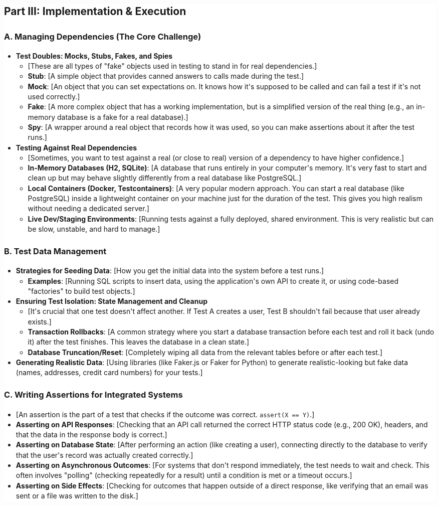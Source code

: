 ## Part III: Implementation & Execution

### A. Managing Dependencies (The Core Challenge)

*   **Test Doubles: Mocks, Stubs, Fakes, and Spies**
    *   [These are all types of "fake" objects used in testing to stand in for real dependencies.]
    *   **Stub**: [A simple object that provides canned answers to calls made during the test.]
    *   **Mock**: [An object that you can set expectations on. It knows how it's supposed to be called and can fail a test if it's not used correctly.]
    *   **Fake**: [A more complex object that has a working implementation, but is a simplified version of the real thing (e.g., an in-memory database is a fake for a real database).]
    *   **Spy**: [A wrapper around a real object that records how it was used, so you can make assertions about it after the test runs.]
*   **Testing Against Real Dependencies**
    *   [Sometimes, you want to test against a real (or close to real) version of a dependency to have higher confidence.]
    *   **In-Memory Databases (H2, SQLite)**: [A database that runs entirely in your computer's memory. It's very fast to start and clean up but may behave slightly differently from a real database like PostgreSQL.]
    *   **Local Containers (Docker, Testcontainers)**: [A very popular modern approach. You can start a real database (like PostgreSQL) inside a lightweight container on your machine just for the duration of the test. This gives you high realism without needing a dedicated server.]
    *   **Live Dev/Staging Environments**: [Running tests against a fully deployed, shared environment. This is very realistic but can be slow, unstable, and hard to manage.]

### B. Test Data Management

*   **Strategies for Seeding Data**: [How you get the initial data into the system before a test runs.]
    *   **Examples**: [Running SQL scripts to insert data, using the application's own API to create it, or using code-based "factories" to build test objects.]
*   **Ensuring Test Isolation: State Management and Cleanup**
    *   [It's crucial that one test doesn't affect another. If Test A creates a user, Test B shouldn't fail because that user already exists.]
    *   **Transaction Rollbacks**: [A common strategy where you start a database transaction before each test and roll it back (undo it) after the test finishes. This leaves the database in a clean state.]
    *   **Database Truncation/Reset**: [Completely wiping all data from the relevant tables before or after each test.]
*   **Generating Realistic Data**: [Using libraries (like Faker.js or Faker for Python) to generate realistic-looking but fake data (names, addresses, credit card numbers) for your tests.]

### C. Writing Assertions for Integrated Systems

*   [An assertion is the part of a test that checks if the outcome was correct. `assert(X == Y)`.]
*   **Asserting on API Responses**: [Checking that an API call returned the correct HTTP status code (e.g., 200 OK), headers, and that the data in the response body is correct.]
*   **Asserting on Database State**: [After performing an action (like creating a user), connecting directly to the database to verify that the user's record was actually created correctly.]
*   **Asserting on Asynchronous Outcomes**: [For systems that don't respond immediately, the test needs to wait and check. This often involves "polling" (checking repeatedly for a result) until a condition is met or a timeout occurs.]
*   **Asserting on Side Effects**: [Checking for outcomes that happen outside of a direct response, like verifying that an email was sent or a file was written to the disk.]
